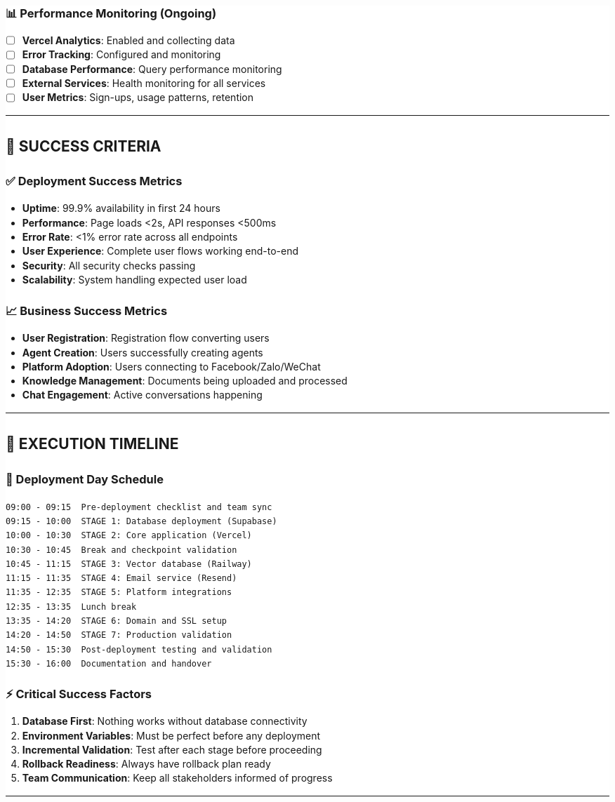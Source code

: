 ### **📊 Performance Monitoring** (Ongoing)
- [ ] **Vercel Analytics**: Enabled and collecting data
- [ ] **Error Tracking**: Configured and monitoring
- [ ] **Database Performance**: Query performance monitoring
- [ ] **External Services**: Health monitoring for all services
- [ ] **User Metrics**: Sign-ups, usage patterns, retention

---

## **🎯 SUCCESS CRITERIA**

### **✅ Deployment Success Metrics**
- **Uptime**: 99.9% availability in first 24 hours
- **Performance**: Page loads <2s, API responses <500ms
- **Error Rate**: <1% error rate across all endpoints
- **User Experience**: Complete user flows working end-to-end
- **Security**: All security checks passing
- **Scalability**: System handling expected user load

### **📈 Business Success Metrics**
- **User Registration**: Registration flow converting users
- **Agent Creation**: Users successfully creating agents
- **Platform Adoption**: Users connecting to Facebook/Zalo/WeChat
- **Knowledge Management**: Documents being uploaded and processed
- **Chat Engagement**: Active conversations happening

---

## **🚀 EXECUTION TIMELINE**

### **📅 Deployment Day Schedule**
```
09:00 - 09:15  Pre-deployment checklist and team sync
09:15 - 10:00  STAGE 1: Database deployment (Supabase)
10:00 - 10:30  STAGE 2: Core application (Vercel)
10:30 - 10:45  Break and checkpoint validation
10:45 - 11:15  STAGE 3: Vector database (Railway)
11:15 - 11:35  STAGE 4: Email service (Resend)
11:35 - 12:35  STAGE 5: Platform integrations
12:35 - 13:35  Lunch break
13:35 - 14:20  STAGE 6: Domain and SSL setup
14:20 - 14:50  STAGE 7: Production validation
14:50 - 15:30  Post-deployment testing and validation
15:30 - 16:00  Documentation and handover
```

### **⚡ Critical Success Factors**
1. **Database First**: Nothing works without database connectivity
2. **Environment Variables**: Must be perfect before any deployment
3. **Incremental Validation**: Test after each stage before proceeding
4. **Rollback Readiness**: Always have rollback plan ready
5. **Team Communication**: Keep all stakeholders informed of progress

---